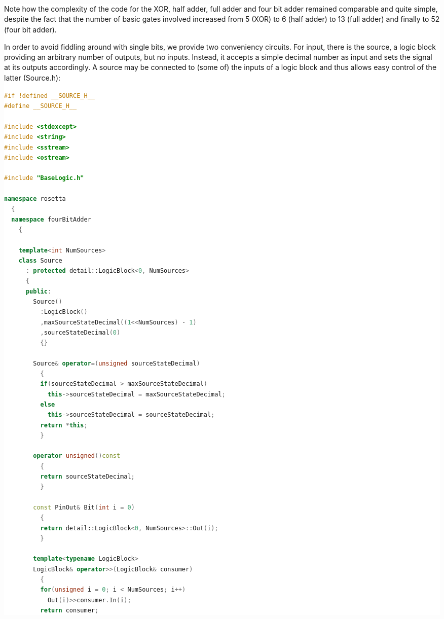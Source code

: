 Note how the complexity of the code for the XOR, half adder, full adder and four bit adder remained
comparable and quite simple, despite the fact that the number of basic gates involved increased from
5 (XOR) to 6 (half adder) to 13 (full adder) and finally to 52 (four bit adder).

In order to avoid fiddling around with single bits, we provide two conveniency circuits. For input, there
is the source, a logic block providing an arbitrary number of outputs, but no inputs. Instead, it accepts
a simple decimal number as input and sets the signal at its outputs accordingly. A source may be connected
to (some of) the inputs of a logic block and thus allows easy control of the latter (Source.h):

```cpp
#if !defined __SOURCE_H__
#define __SOURCE_H__

#include <stdexcept>
#include <string>
#include <sstream>
#include <ostream>

#include "BaseLogic.h"

namespace rosetta
  {
  namespace fourBitAdder
    {

    template<int NumSources>
    class Source
      : protected detail::LogicBlock<0, NumSources>
      {
      public:
        Source()
          :LogicBlock()
          ,maxSourceStateDecimal((1<<NumSources) - 1)
          ,sourceStateDecimal(0)
          {}

        Source& operator=(unsigned sourceStateDecimal)
          {
          if(sourceStateDecimal > maxSourceStateDecimal)
            this->sourceStateDecimal = maxSourceStateDecimal;
          else
            this->sourceStateDecimal = sourceStateDecimal;
          return *this;
          }

        operator unsigned()const
          {
          return sourceStateDecimal;
          }

        const PinOut& Bit(int i = 0)
          {
          return detail::LogicBlock<0, NumSources>::Out(i);
          }

        template<typename LogicBlock>
        LogicBlock& operator>>(LogicBlock& consumer)
          {
          for(unsigned i = 0; i < NumSources; i++)
            Out(i)>>consumer.In(i);
          return consumer;
```